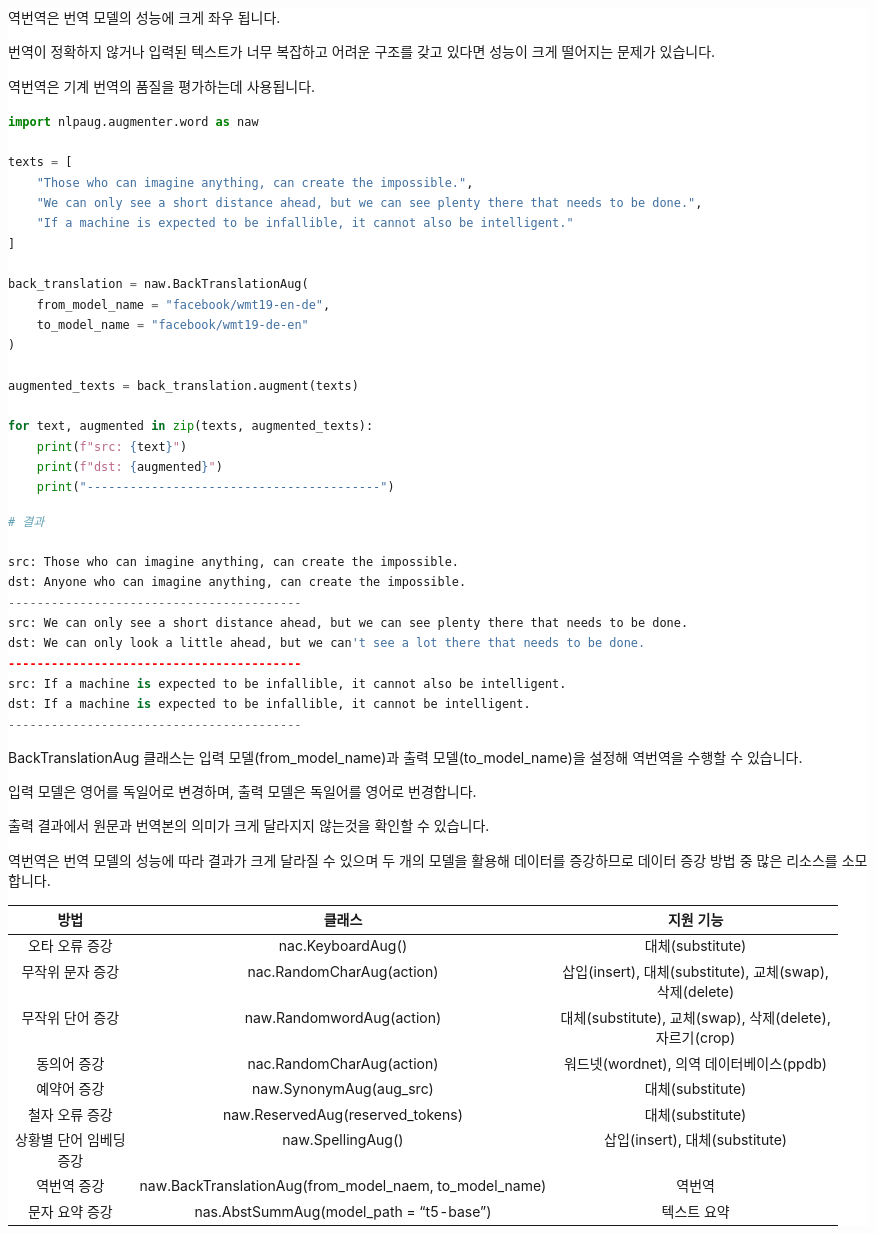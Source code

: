 역번역은 번역 모델의 성능에 크게 좌우 됩니다.

번역이 정확하지 않거나 입력된 텍스트가 너무 복잡하고 어려운 구조를 갖고 있다면 성능이 크게 떨어지는 문제가 있습니다.

역번역은 기계 번역의 품질을 평가하는데 사용됩니다.

```python
import nlpaug.augmenter.word as naw

texts = [
    "Those who can imagine anything, can create the impossible.",
    "We can only see a short distance ahead, but we can see plenty there that needs to be done.",
    "If a machine is expected to be infallible, it cannot also be intelligent."
]

back_translation = naw.BackTranslationAug(
    from_model_name = "facebook/wmt19-en-de",
    to_model_name = "facebook/wmt19-de-en"
)

augmented_texts = back_translation.augment(texts)

for text, augmented in zip(texts, augmented_texts):
    print(f"src: {text}")
    print(f"dst: {augmented}")
    print("-----------------------------------------")
```

```python
# 결과

src: Those who can imagine anything, can create the impossible.
dst: Anyone who can imagine anything, can create the impossible.
-----------------------------------------
src: We can only see a short distance ahead, but we can see plenty there that needs to be done.
dst: We can only look a little ahead, but we can't see a lot there that needs to be done.
-----------------------------------------
src: If a machine is expected to be infallible, it cannot also be intelligent.
dst: If a machine is expected to be infallible, it cannot be intelligent.
-----------------------------------------
```

BackTranslationAug 클래스는 입력 모델(from_model_name)과 출력 모델(to_model_name)을 설정해 역번역을 수행할 수 있습니다.

입력 모델은 영어를 독일어로 변경하며, 출력 모델은 독일어를 영어로 번경합니다.

출력 결과에서 원문과 번역본의 의미가 크게 달라지지 않는것을 확인할 수 있습니다.

역번역은 번역 모델의 성능에 따라 결과가 크게 달라질 수 있으며 두 개의 모델을 활용해 데이터를 증강하므로 데이터 증강 방법 중 많은 리소스를 소모합니다.

| <center> 방법 | <center> 클래스 | <center> 지원 기능 |
| --- | --- | --- |
| <center> 오타 오류 증강 | <center> nac.KeyboardAug() | <center> 대체(substitute) |
| <center> 무작위 문자 증강 | <center> nac.RandomCharAug(action) | <center> 삽입(insert), 대체(substitute), 교체(swap), <br> 삭제(delete) |
| <center> 무작위 단어 증강 | <center> naw.RandomwordAug(action) | <center> 대체(substitute), 교체(swap), 삭제(delete), <br> 자르기(crop) |
| <center> 동의어 증강 | <center> nac.RandomCharAug(action) | <center> 워드넷(wordnet), 의역 데이터베이스(ppdb) |
| <center> 예약어 증강 | <center> naw.SynonymAug(aug_src) | <center> 대체(substitute) |
| <center> 철자 오류 증강 | <center> naw.ReservedAug(reserved_tokens) | <center> 대체(substitute) |
| <center> 상황별 단어 임베딩 <br> 증강 | <center> naw.SpellingAug() | <center> 삽입(insert), 대체(substitute) |
| <center> 역번역 증강 | <center> naw.BackTranslationAug(from_model_naem, to_model_name) | <center>역번역 |
| <center> 문자 요약 증강 | <center> nas.AbstSummAug(model_path = “t5-base”) | <center> 텍스트 요약 |
